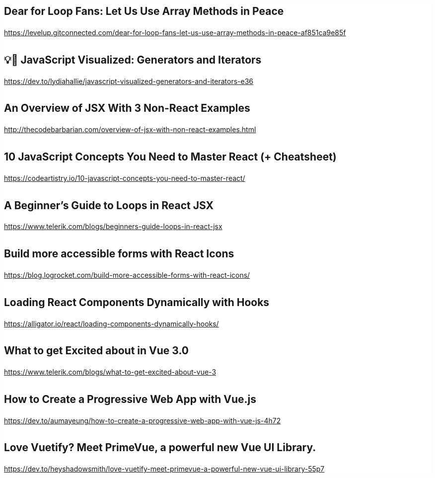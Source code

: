   

## Dear for Loop Fans: Let Us Use Array Methods in Peace  
https://levelup.gitconnected.com/dear-for-loop-fans-let-us-use-array-methods-in-peace-af851ca9e85f  
 
  

## 💡🎁 JavaScript Visualized: Generators and Iterators  
https://dev.to/lydiahallie/javascript-visualized-generators-and-iterators-e36  
 
  

## An Overview of JSX With 3 Non-React Examples  
http://thecodebarbarian.com/overview-of-jsx-with-non-react-examples.html  
 
  

## 10 JavaScript Concepts You Need to Master React (+ Cheatsheet)  
https://codeartistry.io/10-javascript-concepts-you-need-to-master-react/  
 
  

## A Beginner’s Guide to Loops in React JSX  
https://www.telerik.com/blogs/beginners-guide-loops-in-react-jsx  
 
  

## Build more accessible forms with React Icons  
https://blog.logrocket.com/build-more-accessible-forms-with-react-icons/  
 
  

## Loading React Components Dynamically with Hooks  
https://alligator.io/react/loading-components-dynamically-hooks/  
 
  

## What to get Excited about in Vue 3.0  
https://www.telerik.com/blogs/what-to-get-excited-about-vue-3  
 
  

## How to Create a Progressive Web App with Vue.js  
https://dev.to/aumayeung/how-to-create-a-progressive-web-app-with-vue-js-4h72  
 
  

## Love Vuetify? Meet PrimeVue, a powerful new Vue UI Library.  
https://dev.to/heyshadowsmith/love-vuetify-meet-primevue-a-powerful-new-vue-ui-library-55p7  
 
  
